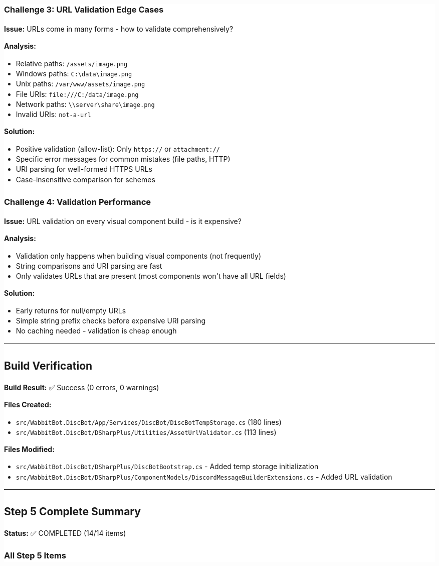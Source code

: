 ### Challenge 3: URL Validation Edge Cases

**Issue:** URLs come in many forms - how to validate comprehensively?

**Analysis:**
- Relative paths: `/assets/image.png`
- Windows paths: `C:\data\image.png`
- Unix paths: `/var/www/assets/image.png`
- File URIs: `file:///C:/data/image.png`
- Network paths: `\\server\share\image.png`
- Invalid URIs: `not-a-url`

**Solution:**
- Positive validation (allow-list): Only `https://` or `attachment://`
- Specific error messages for common mistakes (file paths, HTTP)
- URI parsing for well-formed HTTPS URLs
- Case-insensitive comparison for schemes

### Challenge 4: Validation Performance

**Issue:** URL validation on every visual component build - is it expensive?

**Analysis:**
- Validation only happens when building visual components (not frequently)
- String comparisons and URI parsing are fast
- Only validates URLs that are present (most components won't have all URL fields)

**Solution:**
- Early returns for null/empty URLs
- Simple string prefix checks before expensive URI parsing
- No caching needed - validation is cheap enough

---

## Build Verification

**Build Result:** ✅ Success (0 errors, 0 warnings)

**Files Created:**
- `src/WabbitBot.DiscBot/App/Services/DiscBot/DiscBotTempStorage.cs` (180 lines)
- `src/WabbitBot.DiscBot/DSharpPlus/Utilities/AssetUrlValidator.cs` (113 lines)

**Files Modified:**
- `src/WabbitBot.DiscBot/DSharpPlus/DiscBotBootstrap.cs` - Added temp storage initialization
- `src/WabbitBot.DiscBot/DSharpPlus/ComponentModels/DiscordMessageBuilderExtensions.cs` - Added URL validation

---

## Step 5 Complete Summary

**Status:** ✅ COMPLETED (14/14 items)

### All Step 5 Items
